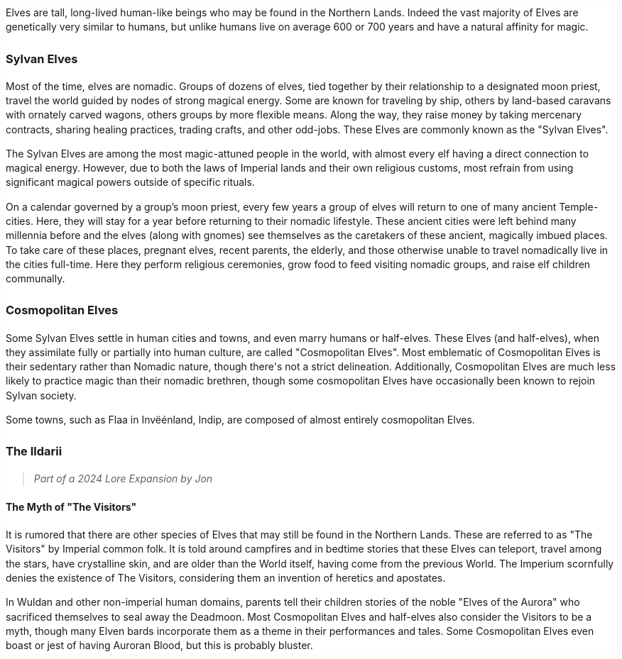 Elves are tall, long-lived human-like beings who may be found in the Northern Lands. Indeed the vast majority of Elves are genetically very similar to humans, but unlike humans live on average 600 or 700 years and have a natural affinity for magic.

### Sylvan Elves

Most of the time, elves are nomadic. Groups of dozens of elves, tied together by their relationship to a designated moon priest, travel the world guided by nodes of strong magical energy. Some are known for traveling by ship, others by land-based caravans with ornately carved wagons, others groups by more flexible means. Along the way, they raise money by taking mercenary contracts, sharing healing practices, trading crafts, and other odd-jobs.  These Elves are commonly known as the "Sylvan Elves".

The Sylvan Elves are among the most magic-attuned people in the world, with almost every elf having a direct connection to magical energy. However, due to both the laws of Imperial lands and their own religious customs, most refrain from using significant magical powers outside of specific rituals.  

On a calendar governed by a group’s moon priest, every few years a group of elves will return to one of many ancient Temple-cities. Here, they will stay for a year before returning to their nomadic lifestyle. These ancient cities were left behind many millennia before and the elves (along with gnomes) see themselves as the caretakers of these ancient, magically imbued places. To take care of these places, pregnant elves, recent parents, the elderly, and those otherwise unable to travel nomadically live in the cities full-time. Here they perform religious ceremonies, grow food to feed visiting nomadic groups, and raise elf children communally.  

### Cosmopolitan Elves

Some Sylvan Elves settle in human cities and towns, and even marry humans or half-elves. These Elves (and half-elves), when they assimilate fully or partially into human culture, are called "Cosmopolitan Elves". Most emblematic of Cosmopolitan Elves is their sedentary rather than Nomadic nature, though there's not a strict delineation. Additionally, Cosmopolitan Elves are much less likely to practice magic than their nomadic brethren, though some cosmopolitan Elves have occasionally been known to rejoin Sylvan society.

Some towns, such as Flaa in Invëénland, Indip, are composed of almost entirely cosmopolitan Elves.

### The Ildarii

> _Part of a 2024 Lore Expansion by Jon_

#### The Myth of "The Visitors"

It is rumored that there are other species of Elves that may still be found in the Northern Lands. These are referred to as "The Visitors" by Imperial common folk. It is told around campfires and in bedtime stories that these Elves can teleport, travel among the stars, have crystalline skin, and are older than the World itself, having come from the previous World. The Imperium scornfully denies the existence of The Visitors, considering them an invention of heretics and apostates.  

In Wuldan and other non-imperial human domains, parents tell their children stories of the noble "Elves of the Aurora" who sacrificed themselves to seal away the Deadmoon. Most Cosmopolitan Elves and half-elves also consider the Visitors to be a myth, though many Elven bards incorporate them as a theme in their performances and tales. Some Cosmopolitan Elves even boast or jest of having Auroran Blood, but this is probably bluster. 
